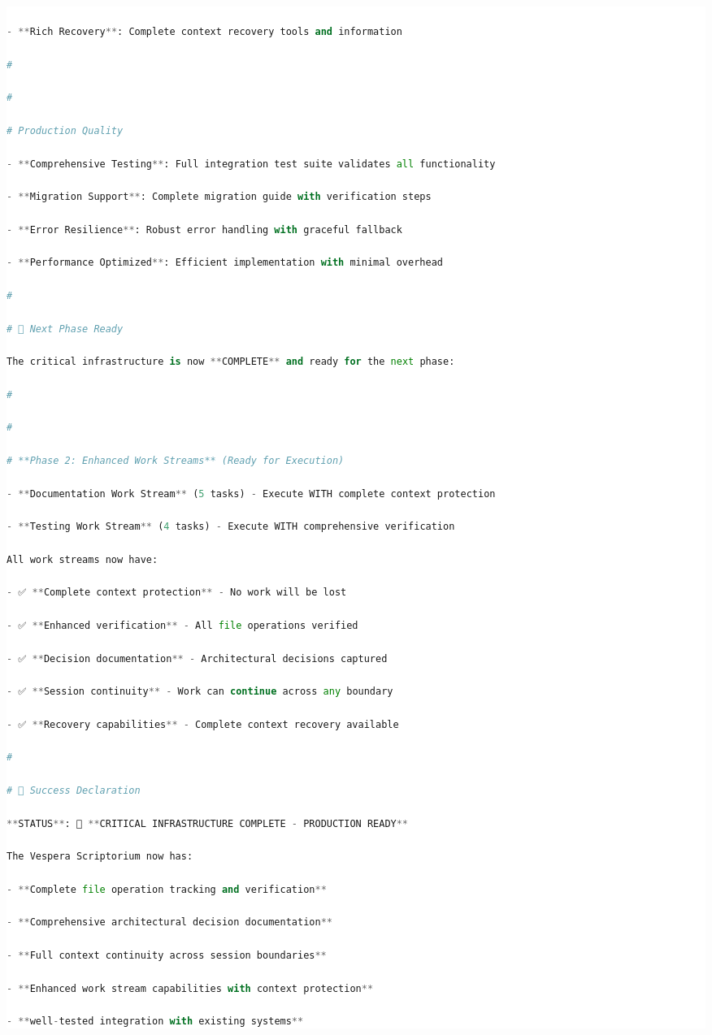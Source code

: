 ```python

- **Rich Recovery**: Complete context recovery tools and information

#

#

# Production Quality

- **Comprehensive Testing**: Full integration test suite validates all functionality

- **Migration Support**: Complete migration guide with verification steps

- **Error Resilience**: Robust error handling with graceful fallback

- **Performance Optimized**: Efficient implementation with minimal overhead

#

# 🎉 Next Phase Ready

The critical infrastructure is now **COMPLETE** and ready for the next phase:

#

#

# **Phase 2: Enhanced Work Streams** (Ready for Execution)

- **Documentation Work Stream** (5 tasks) - Execute WITH complete context protection

- **Testing Work Stream** (4 tasks) - Execute WITH comprehensive verification

All work streams now have:

- ✅ **Complete context protection** - No work will be lost

- ✅ **Enhanced verification** - All file operations verified  

- ✅ **Decision documentation** - Architectural decisions captured

- ✅ **Session continuity** - Work can continue across any boundary

- ✅ **Recovery capabilities** - Complete context recovery available

#

# 🚀 Success Declaration

**STATUS**: 🎉 **CRITICAL INFRASTRUCTURE COMPLETE - PRODUCTION READY**

The Vespera Scriptorium now has:

- **Complete file operation tracking and verification**

- **Comprehensive architectural decision documentation**  

- **Full context continuity across session boundaries**

- **Enhanced work stream capabilities with context protection**

- **well-tested integration with existing systems**

```